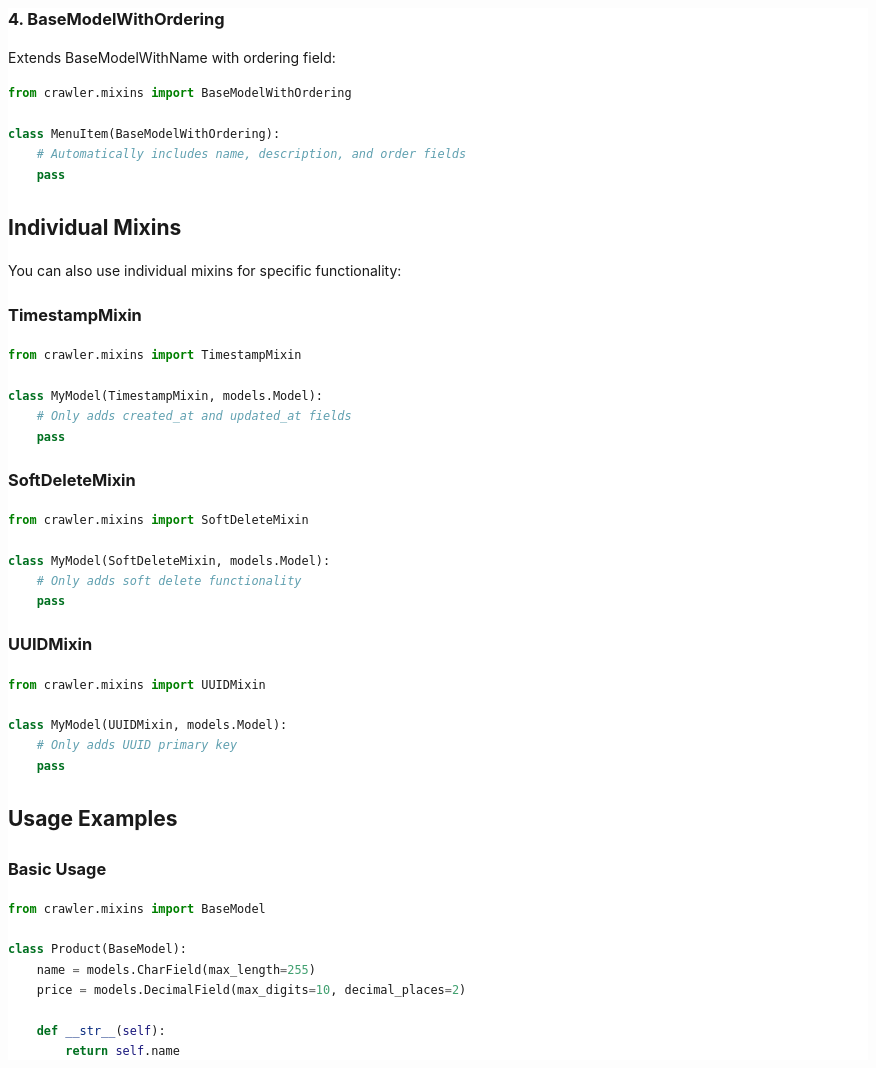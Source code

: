 ### 4. BaseModelWithOrdering
Extends BaseModelWithName with ordering field:

```python
from crawler.mixins import BaseModelWithOrdering

class MenuItem(BaseModelWithOrdering):
    # Automatically includes name, description, and order fields
    pass
```

## Individual Mixins

You can also use individual mixins for specific functionality:

### TimestampMixin
```python
from crawler.mixins import TimestampMixin

class MyModel(TimestampMixin, models.Model):
    # Only adds created_at and updated_at fields
    pass
```

### SoftDeleteMixin
```python
from crawler.mixins import SoftDeleteMixin

class MyModel(SoftDeleteMixin, models.Model):
    # Only adds soft delete functionality
    pass
```

### UUIDMixin
```python
from crawler.mixins import UUIDMixin

class MyModel(UUIDMixin, models.Model):
    # Only adds UUID primary key
    pass
```

## Usage Examples

### Basic Usage
```python
from crawler.mixins import BaseModel

class Product(BaseModel):
    name = models.CharField(max_length=255)
    price = models.DecimalField(max_digits=10, decimal_places=2)
    
    def __str__(self):
        return self.name
```
